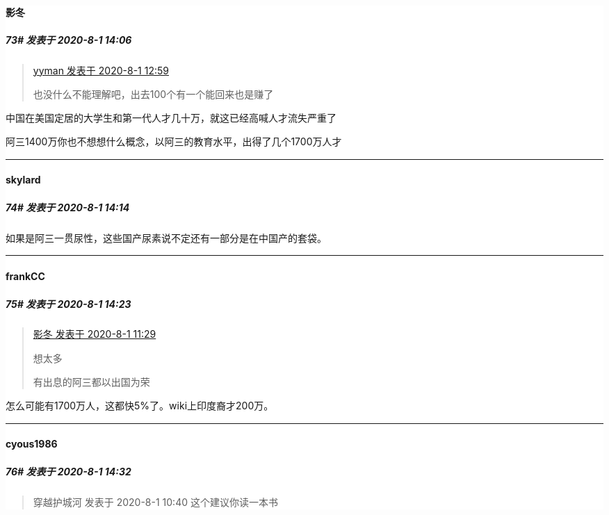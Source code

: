 ####  影冬  
##### 73#       发表于 2020-8-1 14:06



<blockquote><a href="httphttps://bbs.saraba1st.com/2b/forum.php?mod=redirect&amp;goto=findpost&amp;pid=48282321&amp;ptid=1952509" target="_blank">yyman 发表于 2020-8-1 12:59</a>

也没什么不能理解吧，出去100个有一个能回来也是赚了</blockquote>
中国在美国定居的大学生和第一代人才几十万，就这已经高喊人才流失严重了


阿三1400万你也不想想什么概念，以阿三的教育水平，出得了几个1700万人才







-----

####  skylard  
##### 74#       发表于 2020-8-1 14:14




如果是阿三一贯尿性，这些国产尿素说不定还有一部分是在中国产的套袋。







-----

####  frankCC  
##### 75#       发表于 2020-8-1 14:23



<blockquote><a href="httphttps://bbs.saraba1st.com/2b/forum.php?mod=redirect&amp;goto=findpost&amp;pid=48281464&amp;ptid=1952509" target="_blank">影冬 发表于 2020-8-1 11:29</a>

想太多


有出息的阿三都以出国为荣</blockquote>
怎么可能有1700万人，这都快5%了。wiki上印度裔才200万。







-----

####  cyous1986  
##### 76#       发表于 2020-8-1 14:32



<blockquote>穿越护城河 发表于 2020-8-1 10:40
这个建议你读一本书
